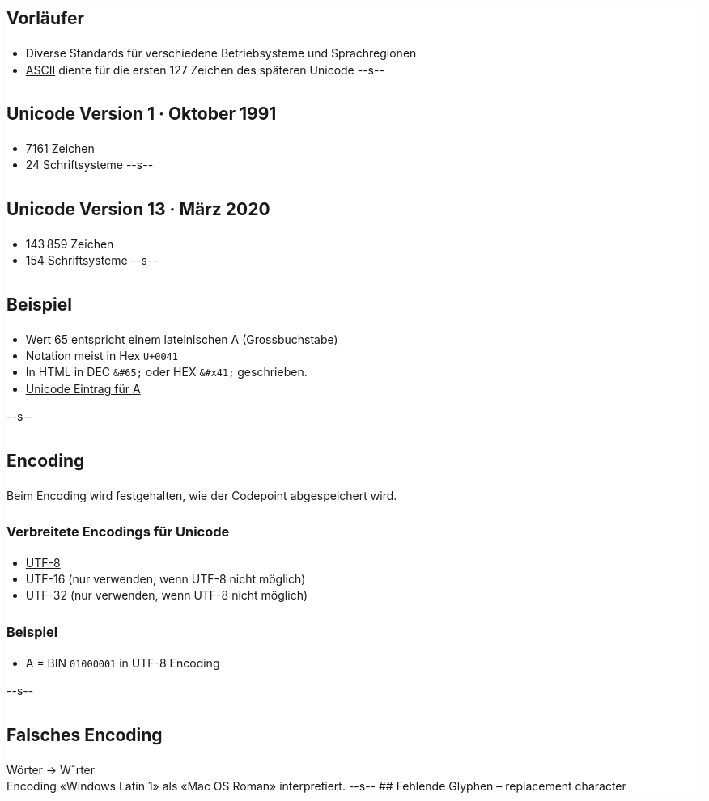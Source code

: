 ## Vorläufer
* Diverse Standards für verschiedene Betriebsysteme und Sprachregionen
* [ASCII](http://ascii-table.com/) diente für die ersten 127 Zeichen des späteren Unicode
--s--

## Unicode Version 1 · Oktober 1991
* 7161 Zeichen
* 24 Schriftsysteme
--s--

## Unicode Version 13 · März 2020
* 143 859 Zeichen
* 154 Schriftsysteme
--s--


## Beispiel

* Wert 65 entspricht einem lateinischen A (Grossbuchstabe)
* Notation meist in Hex `U+0041`
* In HTML in DEC `&#65;` oder HEX `&#x41;` geschrieben.
* [Unicode Eintrag für A](http://unicode.org/cldr/utility/character.jsp?a=0041)

--s--

## Encoding

Beim Encoding wird festgehalten, wie der Codepoint abgespeichert wird.

### Verbreitete Encodings für Unicode
* [UTF-8](https://en.wikipedia.org/wiki/UTF-8)
* UTF-16 (nur verwenden, wenn UTF-8 nicht möglich)
* UTF-32 (nur verwenden, wenn UTF-8 nicht möglich)

### Beispiel
* A = BIN `01000001` in UTF-8 Encoding

--s--

## Falsches Encoding
<div class="example example--h1">
Wörter → Wˆrter

</div>
Encoding «Windows Latin 1» als «Mac OS Roman» interpretiert.
--s--
## Fehlende Glyphen – replacement character
